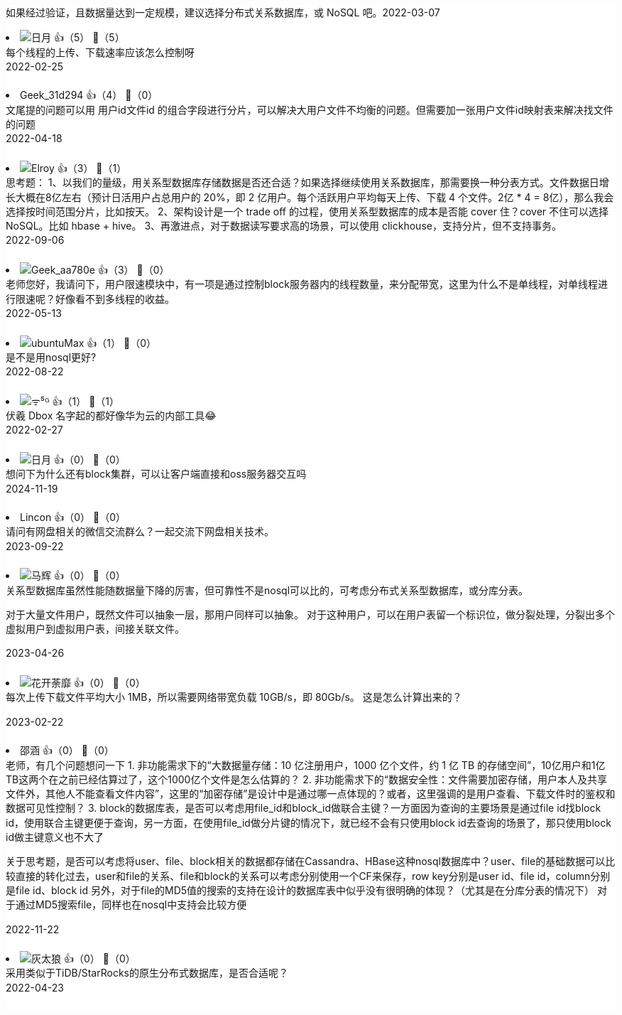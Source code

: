 如果经过验证，且数据量达到一定规模，建议选择分布式关系数据库，或 NoSQL 吧。</div>2022-03-07</li><br/><li><img src="https://static001.geekbang.org/account/avatar/00/18/93/e2/1bde89e8.jpg" width="30px"><span>日月</span> 👍（5） 💬（5）<div>每个线程的上传、下载速率应该怎么控制呀</div>2022-02-25</li><br/><li><img src="" width="30px"><span>Geek_31d294</span> 👍（4） 💬（0）<div>文尾提的问题可以用 用户id文件id 的组合字段进行分片，可以解决大用户文件不均衡的问题。但需要加一张用户文件id映射表来解决找文件的问题</div>2022-04-18</li><br/><li><img src="https://static001.geekbang.org/account/avatar/00/18/e1/9e/4107db55.jpg" width="30px"><span>Elroy</span> 👍（3） 💬（1）<div>思考题：
1、以我们的量级，用关系型数据库存储数据是否还合适？如果选择继续使用关系数据库，那需要换一种分表方式。文件数据日增长大概在8亿左右（预计日活用户占总用户的 20%，即 2 亿用户。每个活跃用户平均每天上传、下载 4 个文件。2亿 * 4 = 8亿），那么我会选择按时间范围分片，比如按天。
2、架构设计是一个 trade off 的过程，使用关系型数据库的成本是否能 cover 住？cover 不住可以选择NoSQL。比如 hbase + hive。
3、再激进点，对于数据读写要求高的场景，可以使用 clickhouse，支持分片，但不支持事务。</div>2022-09-06</li><br/><li><img src="http://thirdwx.qlogo.cn/mmopen/vi_32/8KpWhCMxgVgqKMxNT9zuJuVnz1gNBzYlWrZCO4hlF4OQibhawvn0hpHhHgHr4kSXfVNjeuE4StuvTR54NGcE4Zg/132" width="30px"><span>Geek_aa780e</span> 👍（3） 💬（0）<div>老师您好，我请问下，用户限速模块中，有一项是通过控制block服务器内的线程数量，来分配带宽，这里为什么不是单线程，对单线程进行限速呢？好像看不到多线程的收益。</div>2022-05-13</li><br/><li><img src="https://static001.geekbang.org/account/avatar/00/25/35/a9/5f309b81.jpg" width="30px"><span>ubuntuMax</span> 👍（1） 💬（0）<div>是不是用nosql更好?</div>2022-08-22</li><br/><li><img src="https://static001.geekbang.org/account/avatar/00/18/bd/f6/558bb119.jpg" width="30px"><span>ᯤ⁵ᴳ</span> 👍（1） 💬（1）<div>伏羲 Dbox 名字起的都好像华为云的内部工具😂</div>2022-02-27</li><br/><li><img src="https://static001.geekbang.org/account/avatar/00/18/93/e2/1bde89e8.jpg" width="30px"><span>日月</span> 👍（0） 💬（0）<div>想问下为什么还有block集群，可以让客户端直接和oss服务器交互吗</div>2024-11-19</li><br/><li><img src="" width="30px"><span>Lincon</span> 👍（0） 💬（0）<div>请问有网盘相关的微信交流群么？一起交流下网盘相关技术。</div>2023-09-22</li><br/><li><img src="https://static001.geekbang.org/account/avatar/00/12/5f/0f/d70806f7.jpg" width="30px"><span>马辉</span> 👍（0） 💬（0）<div>关系型数据库虽然性能随数据量下降的厉害，但可靠性不是nosql可以比的，可考虑分布式关系型数据库，或分库分表。

对于大量文件用户，既然文件可以抽象一层，那用户同样可以抽象。
对于这种用户，可以在用户表留一个标识位，做分裂处理，分裂出多个虚拟用户到虚拟用户表，间接关联文件。</div>2023-04-26</li><br/><li><img src="https://static001.geekbang.org/account/avatar/00/35/77/7f/4ffbdb88.jpg" width="30px"><span>花开荼靡</span> 👍（0） 💬（0）<div>每次上传下载文件平均大小 1MB，所以需要网络带宽负载 10GB&#47;s，即 80Gb&#47;s。 这是怎么计算出来的？
</div>2023-02-22</li><br/><li><img src="" width="30px"><span>邵涵</span> 👍（0） 💬（0）<div>老师，有几个问题想问一下
1. 非功能需求下的“大数据量存储：10 亿注册用户，1000 亿个文件，约 1 亿 TB 的存储空间”，10亿用户和1亿TB这两个在之前已经估算过了，这个1000亿个文件是怎么估算的？
2. 非功能需求下的“数据安全性：文件需要加密存储，用户本人及共享文件外，其他人不能查看文件内容”，这里的“加密存储”是设计中是通过哪一点体现的？或者，这里强调的是用户查看、下载文件时的鉴权和数据可见性控制？
3. block的数据库表，是否可以考虑用file_id和block_id做联合主键？一方面因为查询的主要场景是通过file id找block id，使用联合主键更便于查询，另一方面，在使用file_id做分片键的情况下，就已经不会有只使用block id去查询的场景了，那只使用block id做主键意义也不大了

关于思考题，是否可以考虑将user、file、block相关的数据都存储在Cassandra、HBase这种nosql数据库中？user、file的基础数据可以比较直接的转化过去，user和file的关系、file和block的关系可以考虑分别使用一个CF来保存，row key分别是user id、file id，column分别是file id、block id
另外，对于file的MD5值的搜索的支持在设计的数据库表中似乎没有很明确的体现？（尤其是在分库分表的情况下）
对于通过MD5搜索file，同样也在nosql中支持会比较方便</div>2022-11-22</li><br/><li><img src="https://static001.geekbang.org/account/avatar/00/10/b0/6d/d85f71a1.jpg" width="30px"><span>灰太狼</span> 👍（0） 💬（0）<div>采用类似于TiDB&#47;StarRocks的原生分布式数据库，是否合适呢？</div>2022-04-23</li><br/>
</ul>